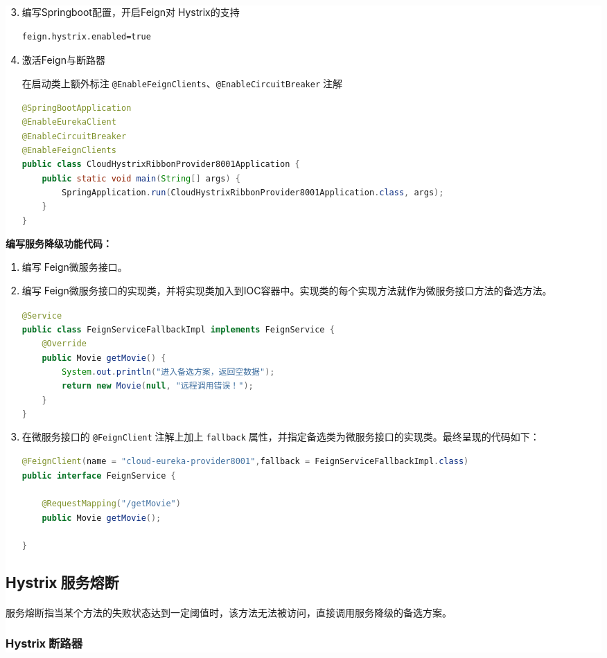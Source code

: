 3.  编写Springboot配置，开启Feign对 Hystrix的支持

    ```properties
    feign.hystrix.enabled=true
    ```

4.  激活Feign与断路器

    在启动类上额外标注 `@EnableFeignClients`、`@EnableCircuitBreaker` 注解

    ```java
    @SpringBootApplication
    @EnableEurekaClient
    @EnableCircuitBreaker
    @EnableFeignClients
    public class CloudHystrixRibbonProvider8001Application {
        public static void main(String[] args) {
            SpringApplication.run(CloudHystrixRibbonProvider8001Application.class, args);
        }
    }
    ```

**编写服务降级功能代码：**

1.  编写 Feign微服务接口。

2.  编写 Feign微服务接口的实现类，并将实现类加入到IOC容器中。实现类的每个实现方法就作为微服务接口方法的备选方法。

    ```java
    @Service
    public class FeignServiceFallbackImpl implements FeignService {
        @Override
        public Movie getMovie() {
            System.out.println("进入备选方案，返回空数据");
            return new Movie(null, "远程调用错误！");
        }
    }
    ```

3.  在微服务接口的 `@FeignClient` 注解上加上 `fallback` 属性，并指定备选类为微服务接口的实现类。最终呈现的代码如下：

    ```java
    @FeignClient(name = "cloud-eureka-provider8001",fallback = FeignServiceFallbackImpl.class)
    public interface FeignService {
    
        @RequestMapping("/getMovie")
        public Movie getMovie();
        
    }
    ```



## Hystrix 服务熔断

服务熔断指当某个方法的失败状态达到一定阈值时，该方法无法被访问，直接调用服务降级的备选方案。

### Hystrix 断路器

